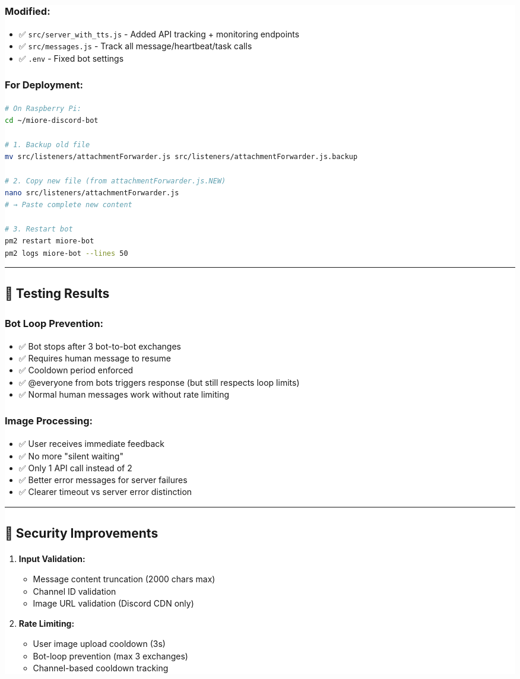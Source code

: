 ### Modified:
- ✅ `src/server_with_tts.js` - Added API tracking + monitoring endpoints
- ✅ `src/messages.js` - Track all message/heartbeat/task calls
- ✅ `.env` - Fixed bot settings

### For Deployment:
```bash
# On Raspberry Pi:
cd ~/miore-discord-bot

# 1. Backup old file
mv src/listeners/attachmentForwarder.js src/listeners/attachmentForwarder.js.backup

# 2. Copy new file (from attachmentForwarder.js.NEW)
nano src/listeners/attachmentForwarder.js
# → Paste complete new content

# 3. Restart bot
pm2 restart miore-bot
pm2 logs miore-bot --lines 50
```

---

## 🧪 Testing Results

### Bot Loop Prevention:
- ✅ Bot stops after 3 bot-to-bot exchanges
- ✅ Requires human message to resume
- ✅ Cooldown period enforced
- ✅ @everyone from bots triggers response (but still respects loop limits)
- ✅ Normal human messages work without rate limiting

### Image Processing:
- ✅ User receives immediate feedback
- ✅ No more "silent waiting"
- ✅ Only 1 API call instead of 2
- ✅ Better error messages for server failures
- ✅ Clearer timeout vs server error distinction

---

## 🔐 Security Improvements

1. **Input Validation:**
   - Message content truncation (2000 chars max)
   - Channel ID validation
   - Image URL validation (Discord CDN only)

2. **Rate Limiting:**
   - User image upload cooldown (3s)
   - Bot-loop prevention (max 3 exchanges)
   - Channel-based cooldown tracking
